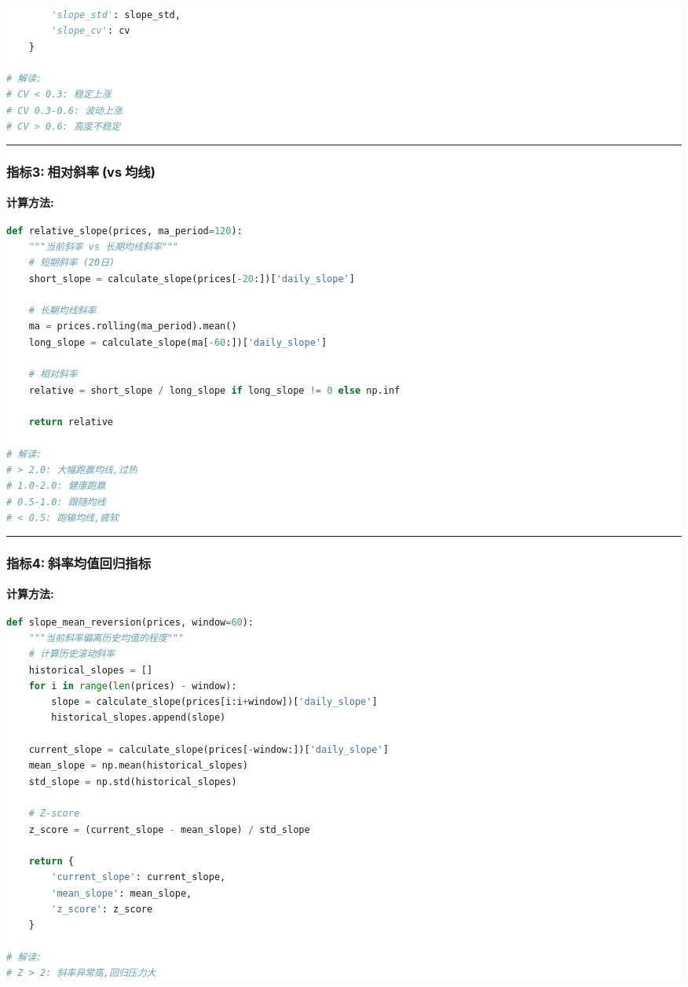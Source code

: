 ```python
        'slope_std': slope_std,
        'slope_cv': cv
    }

# 解读:
# CV < 0.3: 稳定上涨
# CV 0.3-0.6: 波动上涨
# CV > 0.6: 高度不稳定
```

---

### 指标3: 相对斜率 (vs 均线)
**计算方法:**
```python
def relative_slope(prices, ma_period=120):
    """当前斜率 vs 长期均线斜率"""
    # 短期斜率 (20日)
    short_slope = calculate_slope(prices[-20:])['daily_slope']

    # 长期均线斜率
    ma = prices.rolling(ma_period).mean()
    long_slope = calculate_slope(ma[-60:])['daily_slope']

    # 相对斜率
    relative = short_slope / long_slope if long_slope != 0 else np.inf

    return relative

# 解读:
# > 2.0: 大幅跑赢均线,过热
# 1.0-2.0: 健康跑赢
# 0.5-1.0: 跟随均线
# < 0.5: 跑输均线,疲软
```

---

### 指标4: 斜率均值回归指标
**计算方法:**
```python
def slope_mean_reversion(prices, window=60):
    """当前斜率偏离历史均值的程度"""
    # 计算历史滚动斜率
    historical_slopes = []
    for i in range(len(prices) - window):
        slope = calculate_slope(prices[i:i+window])['daily_slope']
        historical_slopes.append(slope)

    current_slope = calculate_slope(prices[-window:])['daily_slope']
    mean_slope = np.mean(historical_slopes)
    std_slope = np.std(historical_slopes)

    # Z-score
    z_score = (current_slope - mean_slope) / std_slope

    return {
        'current_slope': current_slope,
        'mean_slope': mean_slope,
        'z_score': z_score
    }

# 解读:
# Z > 2: 斜率异常高,回归压力大
```